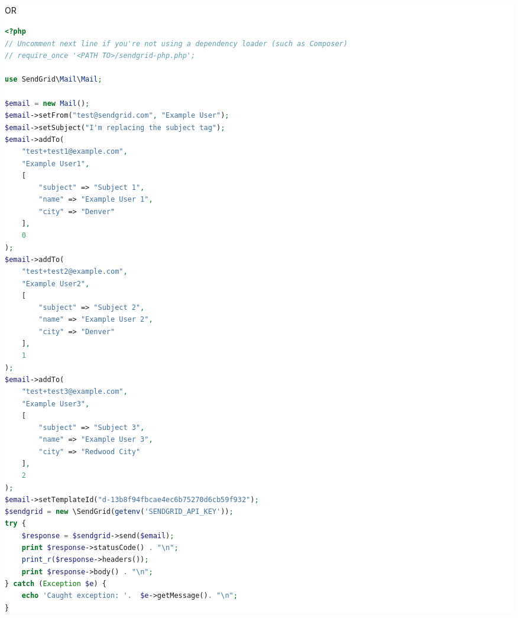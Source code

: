 OR

```php
<?php
// Uncomment next line if you're not using a dependency loader (such as Composer)
// require_once '<PATH TO>/sendgrid-php.php';

use SendGrid\Mail\Mail;

$email = new Mail();
$email->setFrom("test@sendgrid.com", "Example User");
$email->setSubject("I'm replacing the subject tag");
$email->addTo(
    "test+test1@example.com",
    "Example User1",
    [
        "subject" => "Subject 1",
        "name" => "Example User 1",
        "city" => "Denver"
    ],
    0
);
$email->addTo(
    "test+test2@example.com",
    "Example User2",
    [
        "subject" => "Subject 2",
        "name" => "Example User 2",
        "city" => "Denver"
    ],
    1
);
$email->addTo(
    "test+test3@example.com",
    "Example User3",
    [
        "subject" => "Subject 3",
        "name" => "Example User 3",
        "city" => "Redwood City"
    ],
    2
);
$email->setTemplateId("d-13b8f94fbcae4ec6b75270d6cb59f932");
$sendgrid = new \SendGrid(getenv('SENDGRID_API_KEY'));
try {
    $response = $sendgrid->send($email);
    print $response->statusCode() . "\n";
    print_r($response->headers());
    print $response->body() . "\n";
} catch (Exception $e) {
    echo 'Caught exception: '.  $e->getMessage(). "\n";
}
```
